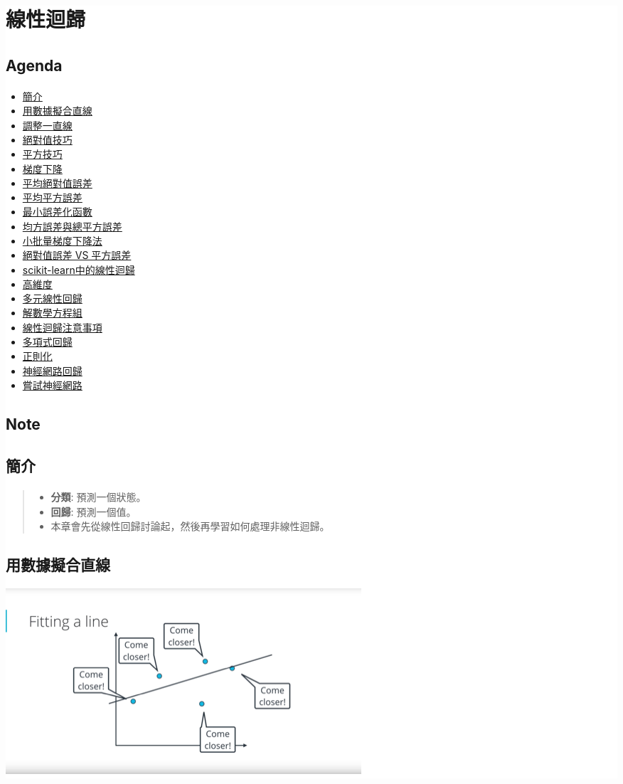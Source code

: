 # 線性迴歸

## Agenda

- [簡介](#1)
- [用數據擬合直線](#2)
- [調整一直線](#3)
- [絕對值技巧](#4)
- [平方技巧](#5)
- [梯度下降](#6)
- [平均絕對值誤差](#7)
- [平均平方誤差](#8)
- [最小誤差化函數](#9)
- [均方誤差與總平方誤差](#10)
- [小批量梯度下降法](#11)
- [絕對值誤差 VS 平方誤差](#12)
- [scikit-learn中的線性迴歸](#13)
- [高維度](#14)
- [多元線性回歸](#15)
- [解數學方程組](#16)
- [線性迴歸注意事項](#17)
- [多項式回歸](#18)
- [正則化](#19)
- [神經網路回歸](#20)
- [嘗試神經網路](#21)

## Note

<h2 id="1">簡介</h2>

> - **分類**: 預測一個狀態。
> - **回歸**: 預測一個值。
> - 本章會先從線性回歸討論起，然後再學習如何處理非線性迴歸。

<h2 id="2">用數據擬合直線</h2>

![35](https://github.com/htaiwan/note-Udacity-machine-learning/blob/master/Assets/35.png)
